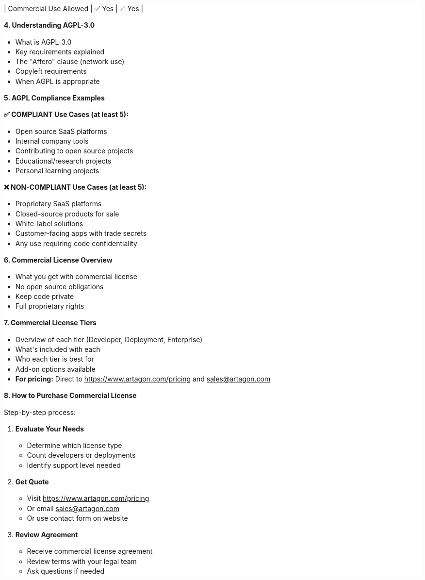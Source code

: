 | Commercial Use Allowed | ✅ Yes | ✅ Yes |

**4. Understanding AGPL-3.0**
- What is AGPL-3.0
- Key requirements explained
- The "Affero" clause (network use)
- Copyleft requirements
- When AGPL is appropriate

**5. AGPL Compliance Examples**

**✅ COMPLIANT Use Cases (at least 5):**
- Open source SaaS platforms
- Internal company tools
- Contributing to open source projects
- Educational/research projects
- Personal learning projects

**❌ NON-COMPLIANT Use Cases (at least 5):**
- Proprietary SaaS platforms
- Closed-source products for sale
- White-label solutions
- Customer-facing apps with trade secrets
- Any use requiring code confidentiality

**6. Commercial License Overview**
- What you get with commercial license
- No open source obligations
- Keep code private
- Full proprietary rights

**7. Commercial License Tiers**
- Overview of each tier (Developer, Deployment, Enterprise)
- What's included with each
- Who each tier is best for
- Add-on options available
- **For pricing:** Direct to https://www.artagon.com/pricing and sales@artagon.com

**8. How to Purchase Commercial License**

Step-by-step process:
1. **Evaluate Your Needs**
   - Determine which license type
   - Count developers or deployments
   - Identify support level needed

2. **Get Quote**
   - Visit https://www.artagon.com/pricing
   - Or email sales@artagon.com
   - Or use contact form on website

3. **Review Agreement**
   - Receive commercial license agreement
   - Review terms with your legal team
   - Ask questions if needed
